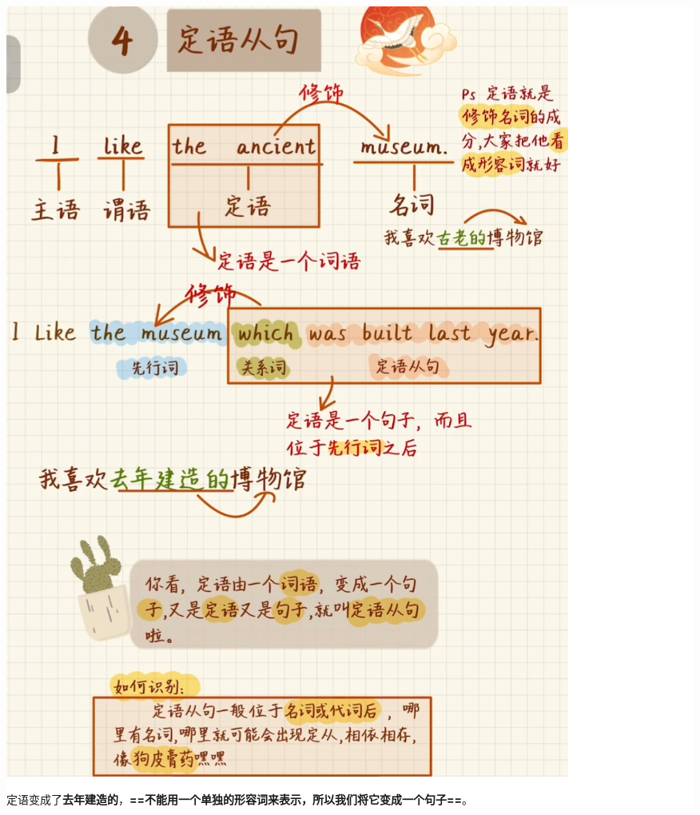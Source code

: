 ![image-20221003165224248](assets/image-20221003165224248.png)

定语变成了**去年建造的**，**==不能用一个单独的形容词来表示，所以我们将它变成一个句子==**。
